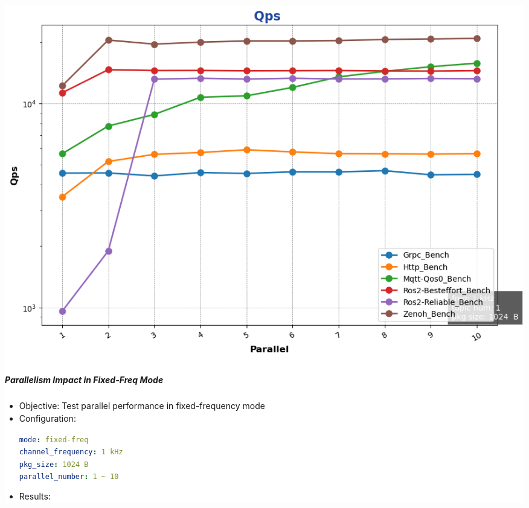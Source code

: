 ![](./pic/local_rpc_cpp_bench_parallel.png)

##### Parallelism Impact in Fixed-Freq Mode
- Objective: Test parallel performance in fixed-frequency mode
- Configuration:
  ```yaml
  mode: fixed-freq
  channel_frequency: 1 kHz
  pkg_size: 1024 B
  parallel_number: 1 ~ 10
  ```
- Results:  